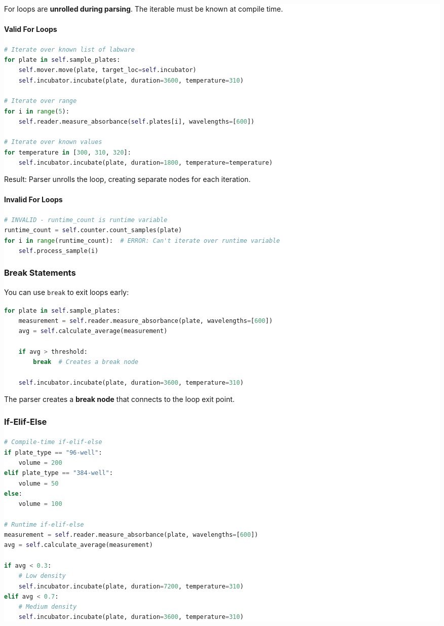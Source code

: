For loops are **unrolled during parsing**. The iterable must be known at compile time.

#### Valid For Loops

```python
# Iterate over known list of labware
for plate in self.sample_plates:
    self.mover.move(plate, target_loc=self.incubator)
    self.incubator.incubate(plate, duration=3600, temperature=310)

# Iterate over range
for i in range(5):
    self.reader.measure_absorbance(self.plates[i], wavelengths=[600])

# Iterate over known values
for temperature in [300, 310, 320]:
    self.incubator.incubate(plate, duration=1800, temperature=temperature)
```

Result: Parser unrolls the loop, creating separate nodes for each iteration.

#### Invalid For Loops

```python
# INVALID - runtime_count is runtime variable
runtime_count = self.counter.count_samples(plate)
for i in range(runtime_count):  # ERROR: Can't iterate over runtime variable
    self.process_sample(i)
```

### Break Statements

You can use `break` to exit loops early:

```python
for plate in self.sample_plates:
    measurement = self.reader.measure_absorbance(plate, wavelengths=[600])
    avg = self.calculate_average(measurement)

    if avg > threshold:
        break  # Creates a break node

    self.incubator.incubate(plate, duration=3600, temperature=310)
```

The parser creates a **break node** that connects to the loop exit point.

### If-Elif-Else

```python
# Compile-time if-elif-else
if plate_type == "96-well":
    volume = 200
elif plate_type == "384-well":
    volume = 50
else:
    volume = 100

# Runtime if-elif-else
measurement = self.reader.measure_absorbance(plate, wavelengths=[600])
avg = self.calculate_average(measurement)

if avg < 0.3:
    # Low density
    self.incubator.incubate(plate, duration=7200, temperature=310)
elif avg < 0.7:
    # Medium density
    self.incubator.incubate(plate, duration=3600, temperature=310)
```
